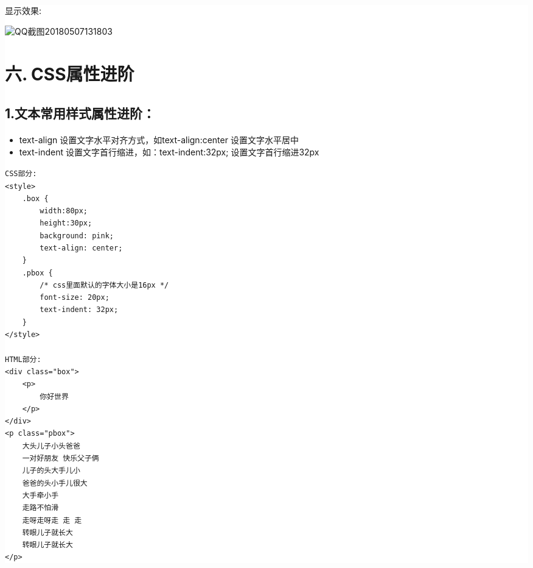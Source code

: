 显示效果:

![QQ截图20180507131803](images/QQ截图20180507131803.png)






# 六. CSS属性进阶

## 1.文本常用样式属性进阶：

- text-align 设置文字水平对齐方式，如text-align:center 设置文字水平居中
- text-indent 设置文字首行缩进，如：text-indent:32px; 设置文字首行缩进32px


```
CSS部分: 
<style>
    .box {
        width:80px;
        height:30px;
        background: pink;
        text-align: center;
    }
    .pbox {
    	/* css里面默认的字体大小是16px */
    	font-size: 20px;
   	 	text-indent: 32px;
    }
</style>

HTML部分:
<div class="box">
    <p>
    	你好世界
    </p>
</div>
<p class="pbox">
    大头儿子小头爸爸
    一对好朋友 快乐父子俩
    儿子的头大手儿小
    爸爸的头小手儿很大
    大手牵小手
    走路不怕滑
    走呀走呀走 走 走
    转眼儿子就长大
    转眼儿子就长大
</p>
```


